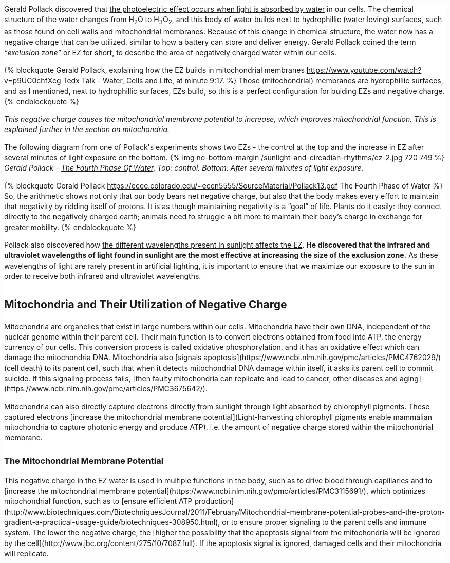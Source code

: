 Gerald Pollack discovered that [the photoelectric effect occurs when light is absorbed by water](https://ecee.colorado.edu/~ecen5555/SourceMaterial/Pollack13.pdf) in our cells. The chemical structure of the water changes [from H<sub>2</sub>O to H<sub>3</sub>O<sub>2</sub>](http://www.rexresearch.com/pollack/pollack.html), and this body of water [builds next to hydrophillic (water loving) surfaces](http://courses.washington.edu/bioe555/Zheng.pdf), such as those found on cell walls and [mitochondrial membranes](https://www.ncbi.nlm.nih.gov/pubmed/15749715). Because of this change in chemical structure, the water now has a negative charge that can be utilized, similar to how a battery can store and deliver energy. Gerald Pollack coined the term *“exclusion zone”* or EZ for short, to describe the area of negatively charged water within our cells.

{% blockquote Gerald Pollack, explaining how the EZ builds in mitochondrial membranes https://www.youtube.com/watch?v=p9UC0chfXcg Tedx Talk - Water, Cells and Life, at minute 9:17. %}
Those (mitochondrial) membranes are hydrophillic surfaces, and as I mentioned, next to hydrophillic surfaces, EZs build, so this is a perfect configuration for buiding EZs and negative charge.
{% endblockquote %}

*This negative charge causes the mitochondrial membrane potential to increase, which  improves mitochondrial function. This is explained further in the section on mitochondria.*

The following diagram from one of Pollack's experiments shows two EZs - the control at the top and the increase in EZ after several minutes of light exposure on the bottom. 
{% img no-bottom-margin /sunlight-and-circadian-rhythms/ez-2.jpg 720 749 %} *Gerald Pollack - [The Fourth Phase Of Water](https://www.amazon.com/Fourth-Phase-Water-Beyond-Liquid/dp/096268953X/ref=mt_hardcover?_encoding=UTF8&me=). Top: control. Bottom: After several minutes of light exposure.*

{% blockquote Gerald Pollack https://ecee.colorado.edu/~ecen5555/SourceMaterial/Pollack13.pdf The Fourth Phase of Water %}
So, the arithmetic shows not only that our body bears net negative charge, but also that the body makes every effort to maintain that negativity by ridding itself of protons. It is as though maintaining negativity is a “goal” of life. Plants do it easily: they connect directly to the negatively charged earth; animals need to struggle a bit more to maintain their body’s charge in exchange for greater mobility.
{% endblockquote %}

Pollack also discovered how [the different wavelengths present in sunlight affects the EZ](https://www.ncbi.nlm.nih.gov/pmc/articles/PMC2843558/). **He discovered that the infrared and ultraviolet wavelengths of light found in sunlight are the most effective at increasing the size of the exclusion zone.** As these wavelengths of light are rarely present in artificial lighting, it is important to ensure that we maximize our exposure to the sun in order to receive both infrared and ultraviolet wavelengths.
<h2>Mitochondria and Their Utilization of Negative Charge</h2>Mitochondria are organelles that exist in large numbers within our cells. Mitochondria have their own DNA, independent of the nuclear genome within their parent cell. Their main function is to convert electrons obtained from food into ATP, the energy currency of our cells. This conversion process is called oxidative phosphorylation, and it has an oxidative effect which can damage the mitochondria DNA. Mitochondria also [signals apoptosis](https://www.ncbi.nlm.nih.gov/pmc/articles/PMC4762029/) (cell death) to its parent cell, such that when it detects mitochondrial DNA damage within itself, it asks its parent cell to commit suicide. If this signaling process fails, [then faulty mitochondria can replicate and lead to cancer, other diseases and aging](https://www.ncbi.nlm.nih.gov/pmc/articles/PMC3675642/).

Mitochondria can also directly capture electrons directly from sunlight [through light absorbed by chlorophyll pigments](http://jcs.biologists.org/content/127/2/388). These captured electrons [increase the mitochondrial membrane potential](Light-harvesting chlorophyll pigments enable mammalian mitochondria to capture photonic energy and produce ATP), i.e. the amount of negative charge stored within the mitochondrial membrane.
<h3>The Mitochondrial Membrane Potential</h3>This negative charge in the EZ water is used in multiple functions in the body, such as to drive blood through capillaries and to [increase the mitochondrial membrane potential](https://www.ncbi.nlm.nih.gov/pmc/articles/PMC3115691/), which optimizes mitochondrial function, such as to [ensure efficient ATP production](http://www.biotechniques.com/BiotechniquesJournal/2011/February/Mitochondrial-membrane-potential-probes-and-the-proton-gradient-a-practical-usage-guide/biotechniques-308950.html), or to ensure proper signaling to the parent cells and immune system. The lower the negative charge, the [higher the possibility that the apoptosis signal from the mitochondria will be ignored by the cell](http://www.jbc.org/content/275/10/7087.full). If the apoptosis signal is ignored, damaged cells and their mitochondria will replicate.
